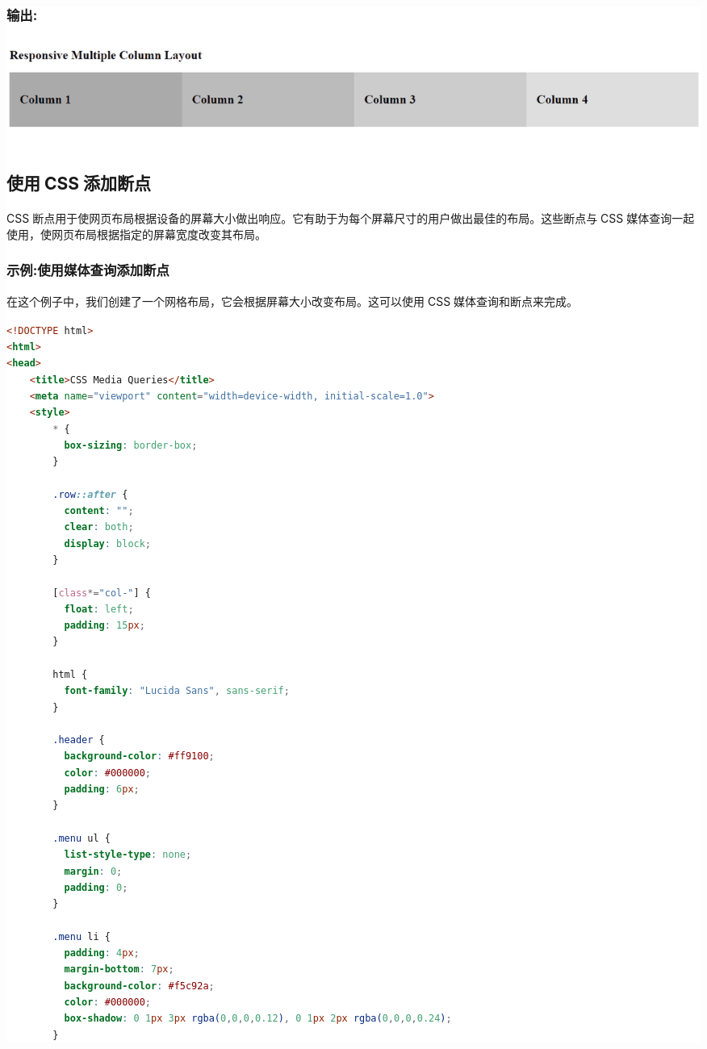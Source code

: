 ### 输出:

![](img/b43ffbb8d6647fe71da48748bcc4e39e.png)

## 使用 CSS 添加断点

CSS 断点用于使网页布局根据设备的屏幕大小做出响应。它有助于为每个屏幕尺寸的用户做出最佳的布局。这些断点与 CSS 媒体查询一起使用，使网页布局根据指定的屏幕宽度改变其布局。

### 示例:使用媒体查询添加断点

在这个例子中，我们创建了一个网格布局，它会根据屏幕大小改变布局。这可以使用 CSS 媒体查询和断点来完成。

```html
<!DOCTYPE html>
<html>
<head>
	<title>CSS Media Queries</title>
	<meta name="viewport" content="width=device-width, initial-scale=1.0">
	<style>
		* {
		  box-sizing: border-box;
		}

		.row::after {
		  content: "";
		  clear: both;
		  display: block;
		}

		[class*="col-"] {
		  float: left;
		  padding: 15px;
		}

		html {
		  font-family: "Lucida Sans", sans-serif;
		}

		.header {
		  background-color: #ff9100;
		  color: #000000;
		  padding: 6px;
		}

		.menu ul {
		  list-style-type: none;
		  margin: 0;
		  padding: 0;
		}

		.menu li {
		  padding: 4px;
		  margin-bottom: 7px;
		  background-color: #f5c92a;
		  color: #000000;
		  box-shadow: 0 1px 3px rgba(0,0,0,0.12), 0 1px 2px rgba(0,0,0,0.24);
		}
```
